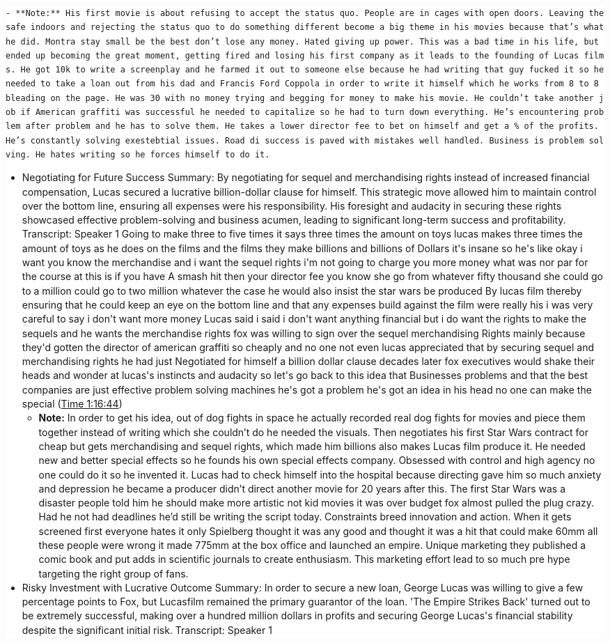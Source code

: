     - **Note:** His first movie is about refusing to accept the status quo. People are in cages with open doors. Leaving the safe indoors and rejecting the status quo to do something different become a big theme in his movies because that’s what he did. Montra stay small be the best don’t lose any money. Hated giving up power. This was a bad time in his life, but ended up becoming the great moment, getting fired and losing his first company as it leads to the founding of Lucas films. He got 10k to write a screenplay and he farmed it out to someone else because he had writing that guy fucked it so he needed to take a loan out from his dad and Francis Ford Coppola in order to write it himself which he works from 8 to 8 bleading on the page. He was 30 with no money trying and begging for money to make his movie. He couldn’t take another job if American graffiti was successful he needed to capitalize so he had to turn down everything. He’s encountering problem after problem and he has to solve them. He takes a lower director fee to bet on himself and get a % of the profits. He’s constantly solving exestebtial issues. Road di success is paved with mistakes well handled. Business is problem solving. He hates writing so he forces himself to do it.
- Negotiating for Future Success
  Summary:
  By negotiating for sequel and merchandising rights instead of increased financial compensation, Lucas secured a lucrative billion-dollar clause for himself.
  This strategic move allowed him to maintain control over the bottom line, ensuring all expenses were his responsibility. His foresight and audacity in securing these rights showcased effective problem-solving and business acumen, leading to significant long-term success and profitability.
  Transcript:
  Speaker 1
  Going to make three to five times it says three times the amount on toys lucas makes three times the amount of toys as he does on the films and the films they make billions and billions of Dollars it's insane so he's like okay i want you know the merchandise and i want the sequel rights i'm not going to charge you more money what was nor par for the course at this is if you have A smash hit then your director fee you know she go from whatever fifty thousand she could go to a million could go to two million whatever the case he would also insist the star wars be produced By lucas film thereby ensuring that he could keep an eye on the bottom line and that any expenses build against the film were really his i was very careful to say i don't want more money Lucas said i said i don't want anything financial but i do want the rights to make the sequels and he wants the merchandise rights fox was willing to sign over the sequel merchandising Rights mainly because they'd gotten the director of american graffiti so cheaply and no one not even lucas appreciated that by securing sequel and merchandising rights he had just Negotiated for himself a billion dollar clause decades later fox executives would shake their heads and wonder at lucas's instincts and audacity so let's go back to this idea that Businesses problems and that the best companies are just effective problem solving machines he's got a problem he's got an idea in his head no one can make the special ([Time 1:16:44](https://share.snipd.com/snip/00e5887c-f367-44e9-8037-f38eccff5956))
    - **Note:** In order to get his idea, out of dog fights in space he actually recorded real dog fights for movies and piece them together instead of writing which she couldn’t do he needed the visuals. Then negotiates his first Star Wars contract for cheap but gets merchandising and sequel rights, which made him billions also makes Lucas film produce it. He needed new and better special effects so he founds his own special effects company. Obsessed with control and high agency no one could do it so he invented it. Lucas had to check himself into the hospital because directing gave him so much anxiety and depression he became a producer didn’t direct another movie for 20 years after this. The first Star Wars was a disaster people told him he should make more artistic not kid movies it was over budget fox almost pulled the plug crazy. Had he not had deadlines he’d still be writing the script today. Constraints breed innovation and action. When it gets screened first everyone hates it only Spielberg thought it was any good and thought it was a hit that could make 60mm all these people were wrong it made 775mm at the box office and launched an empire. Unique marketing they published a comic book and put adds in scientific journals to create enthusiasm. This marketing effort lead to so much pre hype targeting the right group of fans.
- Risky Investment with Lucrative Outcome
  Summary:
  In order to secure a new loan, George Lucas was willing to give a few percentage points to Fox, but Lucasfilm remained the primary guarantor of the loan.
  'The Empire Strikes Back' turned out to be extremely successful, making over a hundred million dollars in profits and securing George Lucas's financial stability despite the significant initial risk.
  Transcript:
  Speaker 1